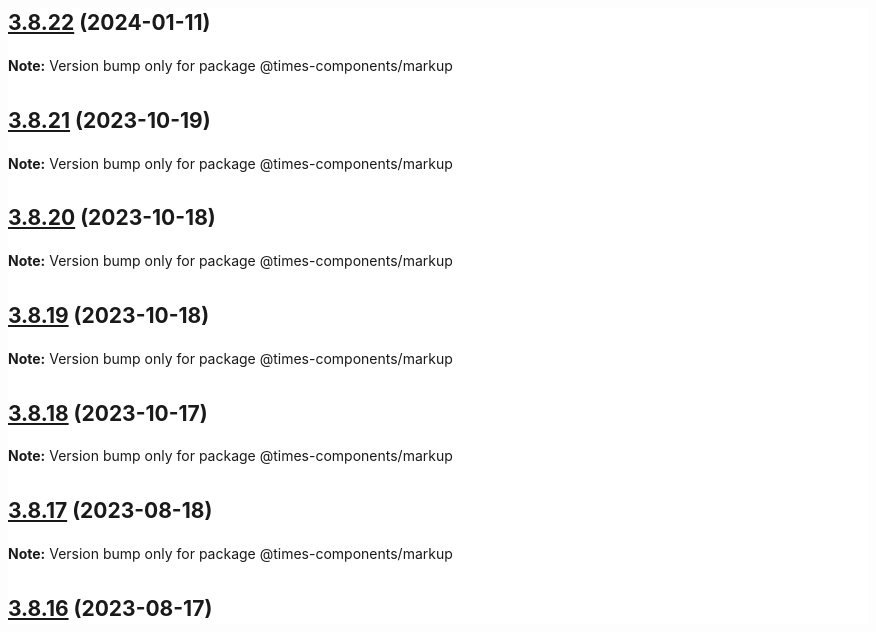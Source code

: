 ## [3.8.22](https://github.com/newsuk/times-components/compare/@times-components/markup@3.8.21...@times-components/markup@3.8.22) (2024-01-11)

**Note:** Version bump only for package @times-components/markup





## [3.8.21](https://github.com/newsuk/times-components/compare/@times-components/markup@3.8.20...@times-components/markup@3.8.21) (2023-10-19)

**Note:** Version bump only for package @times-components/markup





## [3.8.20](https://github.com/newsuk/times-components/compare/@times-components/markup@3.8.19...@times-components/markup@3.8.20) (2023-10-18)

**Note:** Version bump only for package @times-components/markup





## [3.8.19](https://github.com/newsuk/times-components/compare/@times-components/markup@3.8.18...@times-components/markup@3.8.19) (2023-10-18)

**Note:** Version bump only for package @times-components/markup





## [3.8.18](https://github.com/newsuk/times-components/compare/@times-components/markup@3.8.17...@times-components/markup@3.8.18) (2023-10-17)

**Note:** Version bump only for package @times-components/markup





## [3.8.17](https://github.com/newsuk/times-components/compare/@times-components/markup@3.8.16...@times-components/markup@3.8.17) (2023-08-18)

**Note:** Version bump only for package @times-components/markup





## [3.8.16](https://github.com/newsuk/times-components/compare/@times-components/markup@3.8.15...@times-components/markup@3.8.16) (2023-08-17)
